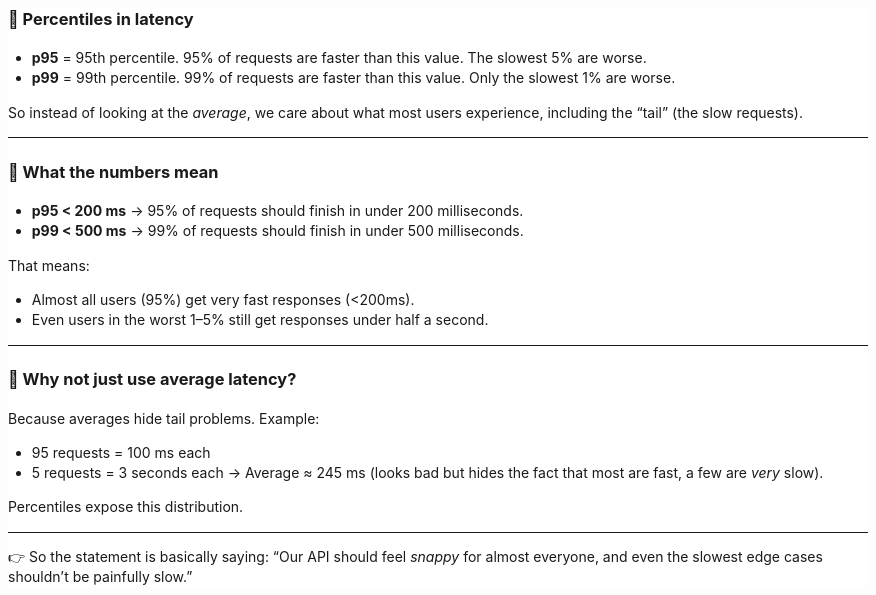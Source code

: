 
### 🔹 Percentiles in latency

* **p95** = 95th percentile.
  95% of requests are faster than this value.
  The slowest 5% are worse.
* **p99** = 99th percentile.
  99% of requests are faster than this value.
  Only the slowest 1% are worse.

So instead of looking at the *average*, we care about what most users experience, including the “tail” (the slow requests).

---

### 🔹 What the numbers mean

* **p95 < 200 ms** → 95% of requests should finish in under 200 milliseconds.
* **p99 < 500 ms** → 99% of requests should finish in under 500 milliseconds.

That means:

* Almost all users (95%) get very fast responses (<200ms).
* Even users in the worst 1–5% still get responses under half a second.

---

### 🔹 Why not just use average latency?

Because averages hide tail problems.
Example:

* 95 requests = 100 ms each
* 5 requests = 3 seconds each
  → Average ≈ 245 ms (looks bad but hides the fact that most are fast, a few are *very* slow).

Percentiles expose this distribution.

---

👉 So the statement is basically saying:
“Our API should feel *snappy* for almost everyone, and even the slowest edge cases shouldn’t be painfully slow.”

